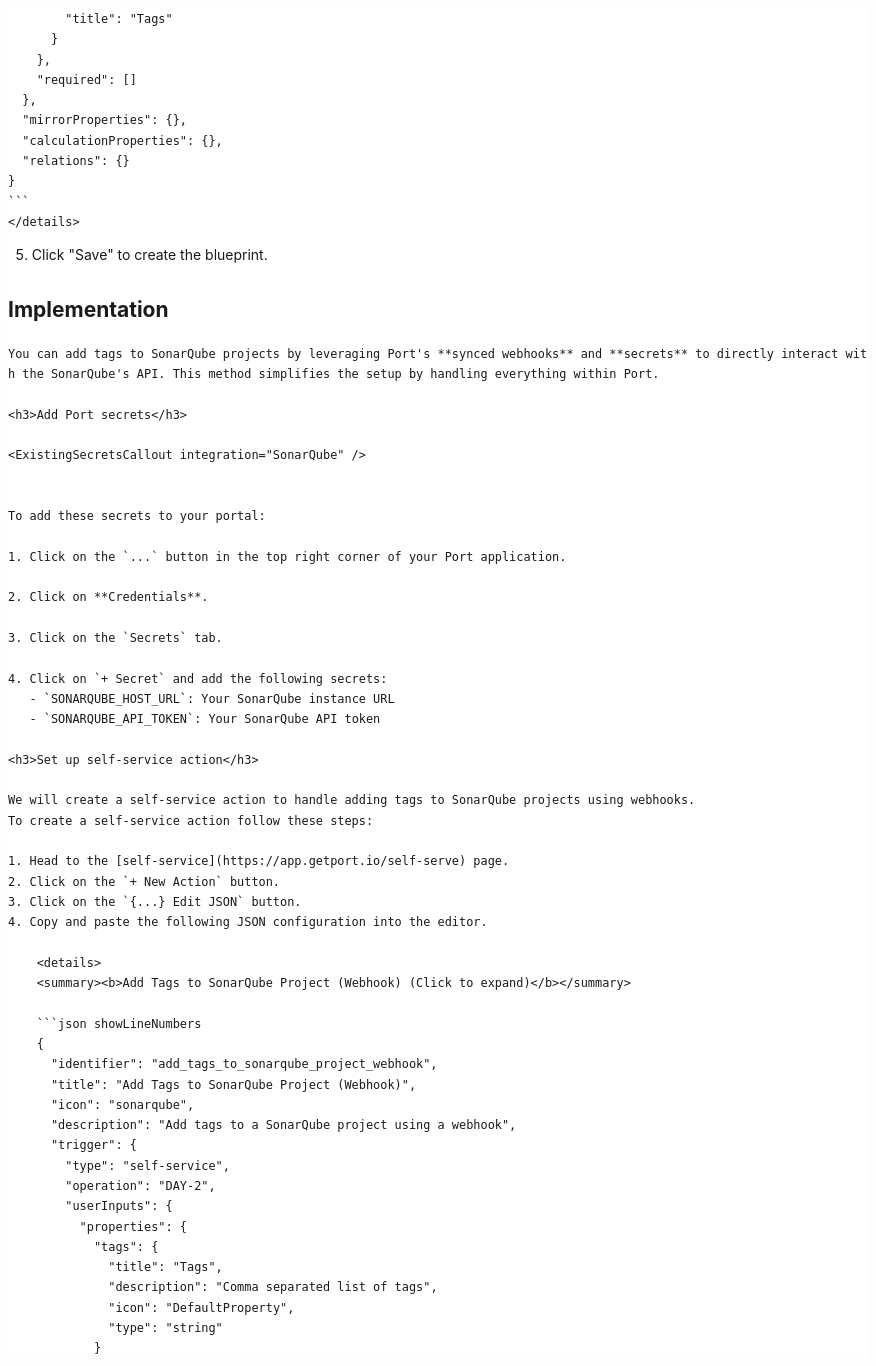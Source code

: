             "title": "Tags"
          }
        },
        "required": []
      },
      "mirrorProperties": {},
      "calculationProperties": {},
      "relations": {}
    }
    ```
    </details>

5. Click "Save" to create the blueprint.

## Implementation

<Tabs>
  <TabItem value="webhook" label="Synced webhook" default>

    You can add tags to SonarQube projects by leveraging Port's **synced webhooks** and **secrets** to directly interact with the SonarQube's API. This method simplifies the setup by handling everything within Port.

    <h3>Add Port secrets</h3>

    <ExistingSecretsCallout integration="SonarQube" />


    To add these secrets to your portal:

    1. Click on the `...` button in the top right corner of your Port application.

    2. Click on **Credentials**.

    3. Click on the `Secrets` tab.

    4. Click on `+ Secret` and add the following secrets:
       - `SONARQUBE_HOST_URL`: Your SonarQube instance URL
       - `SONARQUBE_API_TOKEN`: Your SonarQube API token

    <h3>Set up self-service action</h3>

    We will create a self-service action to handle adding tags to SonarQube projects using webhooks.
    To create a self-service action follow these steps:

    1. Head to the [self-service](https://app.getport.io/self-serve) page.
    2. Click on the `+ New Action` button.
    3. Click on the `{...} Edit JSON` button.
    4. Copy and paste the following JSON configuration into the editor.

        <details>
        <summary><b>Add Tags to SonarQube Project (Webhook) (Click to expand)</b></summary>

        ```json showLineNumbers
        {
          "identifier": "add_tags_to_sonarqube_project_webhook",
          "title": "Add Tags to SonarQube Project (Webhook)",
          "icon": "sonarqube",
          "description": "Add tags to a SonarQube project using a webhook",
          "trigger": {
            "type": "self-service",
            "operation": "DAY-2",
            "userInputs": {
              "properties": {
                "tags": {
                  "title": "Tags",
                  "description": "Comma separated list of tags",
                  "icon": "DefaultProperty",
                  "type": "string"
                }